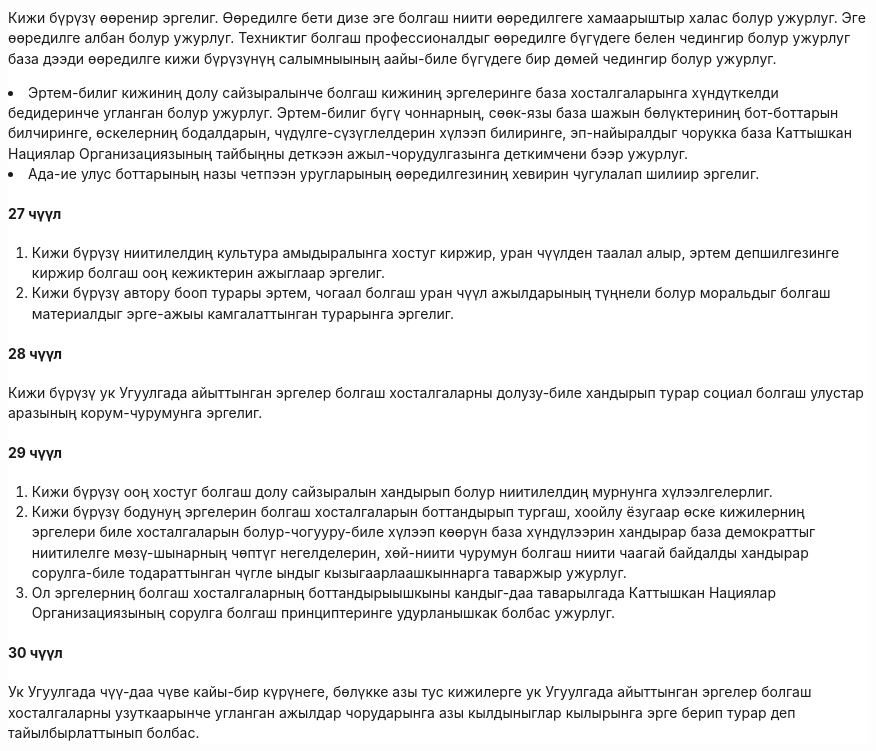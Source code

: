    Кижи бүрүзү  өөренир эргелиг. Өөредилге бети дизе эге болгаш ниити өөредилгеге хамаарыштыр халас болур ужурлуг. Эге өөредилге албан болур ужурлуг. Техниктиг болгаш профессионалдыг   өөредилге бүгүдеге белен чедингир болур ужурлуг база дээди өөредилге кижи бүрүзүнүң салымныының аайы-биле  бүгүдеге  бир дөмей чедингир болур ужурлуг.
  </li>
  <li>
   Эртем-билиг кижиниң долу сайзыралынче болгаш кижиниң эргелеринге база хосталгаларынга хүндүткелди бедидеринче угланган болур ужурлуг. Эртем-билиг бүгү чоннарның, сөөк-язы база шажын бөлүктериниң бот-боттарын билчиринге, өскелерниң бодалдарын,  чүдүлге-сүзүглелдерин хүлээп билиринге,  эп-найыралдыг чорукка база Каттышкан Нациялар Организациязының тайбыңны деткээн ажыл-чорудулгазынга деткимчени бээр ужурлуг.
  </li>
  <li>
   Ада-ие улус боттарының назы четпээн уругларының өөредилгезиниң хевирин чугулалап шилиир эргелиг.
  </li>
 </ol>
 <h4>
  27 чүүл
 </h4>
 <ol>
  <li>
   Кижи бүрүзү ниитилелдиң культура амыдыралынга хостуг киржир, уран чүүлден таалал алыр, эртем депшилгезинге киржир болгаш ооң  кежиктерин ажыглаар эргелиг.
  </li>
  <li>
   Кижи бүрүзү автору бооп турары эртем, чогаал болгаш уран чүүл ажылдарының түңнели болур моральдыг болгаш материалдыг эрге-ажыы камгалаттынган турарынга эргелиг.
  </li>
 </ol>
 <h4>
  28 чүүл
 </h4>
 <p>
  Кижи бүрүзү ук Угуулгада айыттынган эргелер болгаш хосталгаларны долузу-биле хандырып турар социал болгаш улустар аразының корум-чурумунга эргелиг.
 </p>
 <h4>
  29 чүүл
 </h4>
 <ol>
  <li>
   Кижи бүрүзү ооң хостуг болгаш долу сайзыралын хандырып болур ниитилелдиң мурнунга хүлээлгелерлиг.
  </li>
  <li>
   Кижи бүрүзү бодунуң эргелерин болгаш хосталгаларын боттандырып тургаш, хоойлу ёзугаар  өске кижилерниң эргелери биле хосталгаларын болур-чогууру-биле хүлээп көөрүн база хүндүлээрин хандырар база демократтыг ниитилелге мөзү-шынарның чөптүг негелделерин, хөй-ниити чурумун болгаш ниити чаагай байдалды хандырар сорулга-биле тодараттынган чүгле ындыг кызыгаарлаашкыннарга таваржыр ужурлуг.
  </li>
  <li>
   Ол эргелерниң болгаш хосталгаларның боттандырыышкыны кандыг-даа таварылгада Каттышкан Нациялар Организациязының сорулга болгаш принциптеринге  удурланышкак болбас ужурлуг.
  </li>
 </ol>
 <h4>
  30 чүүл
 </h4>
 <p>
  Ук Угуулгада чүү-даа чүве кайы-бир күрүнеге, бөлүкке азы тус кижилерге ук Угуулгада айыттынган эргелер болгаш хосталгаларны узуткаарынче угланган ажылдар чорударынга азы кылдыныглар кылырынга эрге берип турар деп  тайылбырлаттынып болбас.
 </p>
</div>
